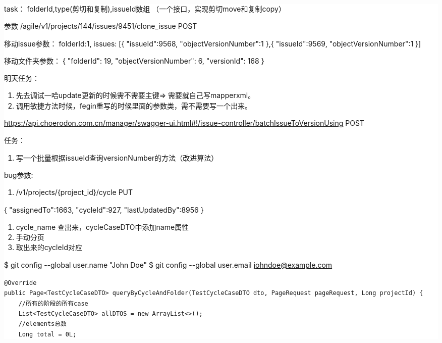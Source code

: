 task：
folderId,type(剪切和复制),issueId数组
（一个接口，实现剪切move和复制copy）

参数
/agile/v1/projects/144/issues/9451/clone_issue POST

移动issue参数：
folderId:1,
issues:
[{
"issueId":9568,
"objectVersionNumber":1
},{
"issueId":9569,
"objectVersionNumber":1
}]

移动文件夹参数：
{
  "folderId": 19,
  "objectVersionNumber": 6,
  "versionId": 168
}

明天任务：
1. 先去调试一哈update更新的时候需不需要主键=> 需要就自己写mapperxml。
2. 调用敏捷方法时候，fegin重写的时候里面的参数类，需不需要写一个出来。


https://api.choerodon.com.cn/manager/swagger-ui.html#!/issue-controller/batchIssueToVersionUsing 
POST

任务：
1. 写一个批量根据issueId查询versionNumber的方法（改进算法）


bug参数:
1. /v1/projects/{project_id}/cycle PUT


{
"assignedTo":1663,
"cycleId":927,
"lastUpdatedBy":8956
}
1. cycle_name 查出来，cycleCaseDTO中添加name属性
2. 手动分页
3. 取出来的cycleId对应


$ git config --global user.name "John Doe"
$ git config --global user.email johndoe@example.com


    @Override
    public Page<TestCycleCaseDTO> queryByCycleAndFolder(TestCycleCaseDTO dto, PageRequest pageRequest, Long projectId) {
        //所有的阶段的所有case
        List<TestCycleCaseDTO> allDTOS = new ArrayList<>();
        //elements总数
        Long total = 0L;
